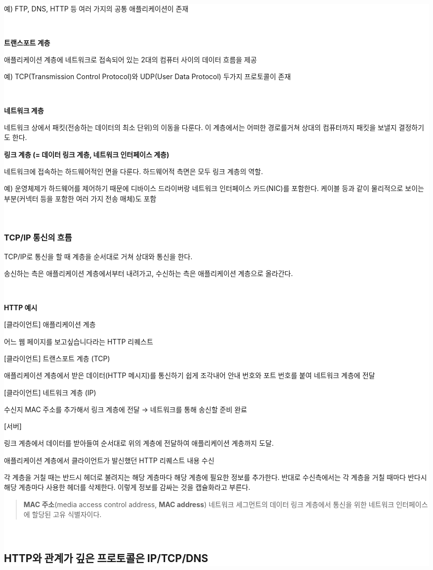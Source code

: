 예) FTP, DNS, HTTP 등 여러 가지의 공통 애플리케이션이 존재

</br>

**트랜스포트 계층**

애플리케이션 계층에 네트워크로 접속되어 있는 2대의 컴퓨터 사이의 데이터 흐름을 제공

예) TCP(Transmission Control Protocol)와 UDP(User Data Protocol) 두가지 프로토콜이 존재

</br>

**네트워크 계층**

네트워크 상에서 패킷(전송하는 데이터의 최소 단위)의 이동을 다룬다. 이 계층에서는 어떠한 경로를거쳐 상대의 컴퓨터까지 패킷을 보낼지 결정하기도 한다. 

**링크 계층 (= 데이터 링크 계층, 네트워크 인터페이스 계층)**

네트워크에 접속하는 하드웨어적인 면을 다룬다. 하드웨어적 측면은 모두 링크 계층의 역할. 

예) 운영체제가 하드웨어를 제어하기 때문에 디바이스 드라이버랑 네트워크 인터페이스 카드(NIC)를 포함한다. 케이블 등과 같이 물리적으로 보이는 부분(커넥터 등을 포함한 여러 가지 전송 매체)도 포함

</br>

### TCP/IP 통신의 흐름

TCP/IP로 통신을 할 때 계층을 순서대로 거쳐 상대와 통신을 한다. 

송신하는 측은 애플리케이션 계층에서부터 내려가고, 수신하는 측은 애플리케이션 계층으로 올라간다.

</br>

**HTTP 예시**

[클라이언트] 애플리케이션 계층

어느 웹 페이지를 보고싶습니다라는 HTTP 리퀘스트

[클라이언트] 트랜스포트 계층 (TCP)

애플리케이션 계층에서 받은 데이터(HTTP 메시지)를 통신하기 쉽게 조각내어 안내 번호와 포트 번호를 붙여 네트워크 계층에 전달

[클라이언트] 네트워크 계층 (IP)

수신지 MAC 주소를 추가해서 링크 계층에 전달 → 네트워크를 통해 송신할 준비 완료

[서버]

링크 계층에서 데이터를 받아들여 순서대로 위의 계층에 전달하여 애플리케이션 계층까지 도달.

애플리케이션 계층에서 클라이언트가 발신했던 HTTP 리퀘스트 내용 수신

각 계층을 거칠 때는 반드시 헤더로 불려지는 해당 계층마다 해당 계층에 필요한 정보를 추가한다. 반대로 수신측에서는 각 계층을 거칠 때마다 반다시 해당 계층마다 사용한 헤더를 삭제한다. 이렇게 정보를 감싸는 것을 캡슐화라고 부른다.

> **MAC 주소**(media access control address, **MAC address**)
네트워크 세그먼트의 데이터 링크 계층에서 통신을 위한 네트워크 인터페이스에 할당된 고유 식별자이다.
> 

</br>

## HTTP와 관계가 깊은 프로토콜은 IP/TCP/DNS
